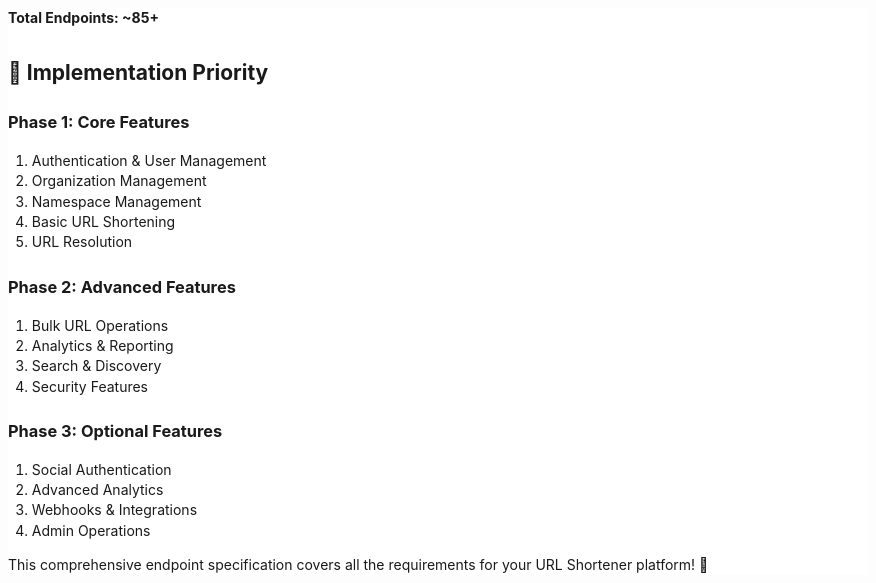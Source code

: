 **Total Endpoints: ~85+**

## 🚀 Implementation Priority

### **Phase 1: Core Features**
1. Authentication & User Management
2. Organization Management
3. Namespace Management
4. Basic URL Shortening
5. URL Resolution

### **Phase 2: Advanced Features**
1. Bulk URL Operations
2. Analytics & Reporting
3. Search & Discovery
4. Security Features

### **Phase 3: Optional Features**
1. Social Authentication
2. Advanced Analytics
3. Webhooks & Integrations
4. Admin Operations

This comprehensive endpoint specification covers all the requirements for your URL Shortener platform! 🎯
